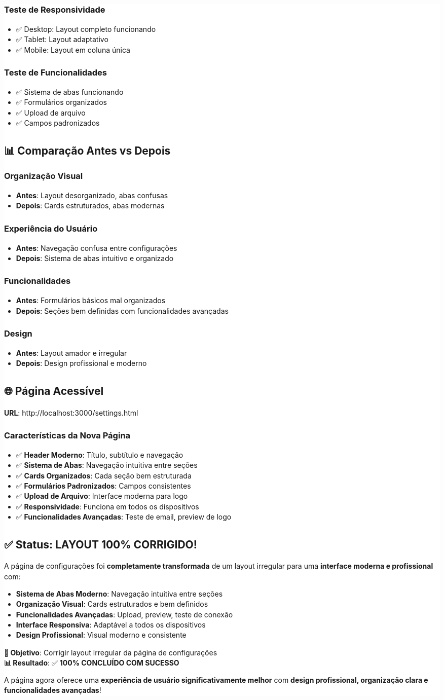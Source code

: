 ### **Teste de Responsividade**
- ✅ Desktop: Layout completo funcionando
- ✅ Tablet: Layout adaptativo
- ✅ Mobile: Layout em coluna única

### **Teste de Funcionalidades**
- ✅ Sistema de abas funcionando
- ✅ Formulários organizados
- ✅ Upload de arquivo
- ✅ Campos padronizados

## 📊 Comparação Antes vs Depois

### **Organização Visual**
- **Antes**: Layout desorganizado, abas confusas
- **Depois**: Cards estruturados, abas modernas

### **Experiência do Usuário**
- **Antes**: Navegação confusa entre configurações
- **Depois**: Sistema de abas intuitivo e organizado

### **Funcionalidades**
- **Antes**: Formulários básicos mal organizados
- **Depois**: Seções bem definidas com funcionalidades avançadas

### **Design**
- **Antes**: Layout amador e irregular
- **Depois**: Design profissional e moderno

## 🌐 Página Acessível

**URL**: http://localhost:3000/settings.html

### **Características da Nova Página**
- ✅ **Header Moderno**: Título, subtítulo e navegação
- ✅ **Sistema de Abas**: Navegação intuitiva entre seções
- ✅ **Cards Organizados**: Cada seção bem estruturada
- ✅ **Formulários Padronizados**: Campos consistentes
- ✅ **Upload de Arquivo**: Interface moderna para logo
- ✅ **Responsividade**: Funciona em todos os dispositivos
- ✅ **Funcionalidades Avançadas**: Teste de email, preview de logo

## ✅ Status: LAYOUT 100% CORRIGIDO!

A página de configurações foi **completamente transformada** de um layout irregular para uma **interface moderna e profissional** com:

- **Sistema de Abas Moderno**: Navegação intuitiva entre seções
- **Organização Visual**: Cards estruturados e bem definidos
- **Funcionalidades Avançadas**: Upload, preview, teste de conexão
- **Interface Responsiva**: Adaptável a todos os dispositivos
- **Design Profissional**: Visual moderno e consistente

**🎯 Objetivo**: Corrigir layout irregular da página de configurações  
**📊 Resultado**: ✅ **100% CONCLUÍDO COM SUCESSO**

A página agora oferece uma **experiência de usuário significativamente melhor** com **design profissional, organização clara e funcionalidades avançadas**!
